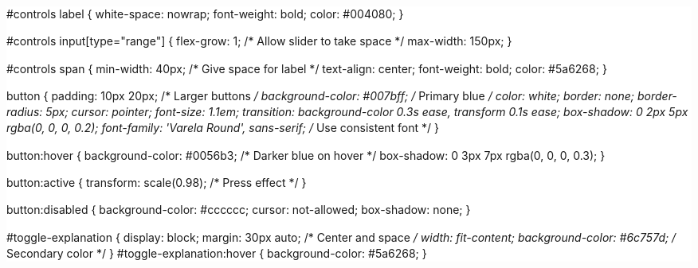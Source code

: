 #controls label {
    white-space: nowrap;
    font-weight: bold;
    color: #004080;
}

#controls input[type="range"] {
    flex-grow: 1; /* Allow slider to take space */
    max-width: 150px;
}

#controls span {
     min-width: 40px; /* Give space for label */
     text-align: center;
     font-weight: bold;
     color: #5a6268;
}


button {
    padding: 10px 20px; /* Larger buttons */
    background-color: #007bff; /* Primary blue */
    color: white;
    border: none;
    border-radius: 5px;
    cursor: pointer;
    font-size: 1.1em;
    transition: background-color 0.3s ease, transform 0.1s ease;
    box-shadow: 0 2px 5px rgba(0, 0, 0, 0.2);
    font-family: 'Varela Round', sans-serif; /* Use consistent font */
}

button:hover {
    background-color: #0056b3; /* Darker blue on hover */
    box-shadow: 0 3px 7px rgba(0, 0, 0, 0.3);
}

button:active {
    transform: scale(0.98); /* Press effect */
}

button:disabled {
    background-color: #cccccc;
    cursor: not-allowed;
    box-shadow: none;
}

#toggle-explanation {
    display: block;
    margin: 30px auto; /* Center and space */
    width: fit-content;
    background-color: #6c757d; /* Secondary color */
}
#toggle-explanation:hover {
    background-color: #5a6268;
}

